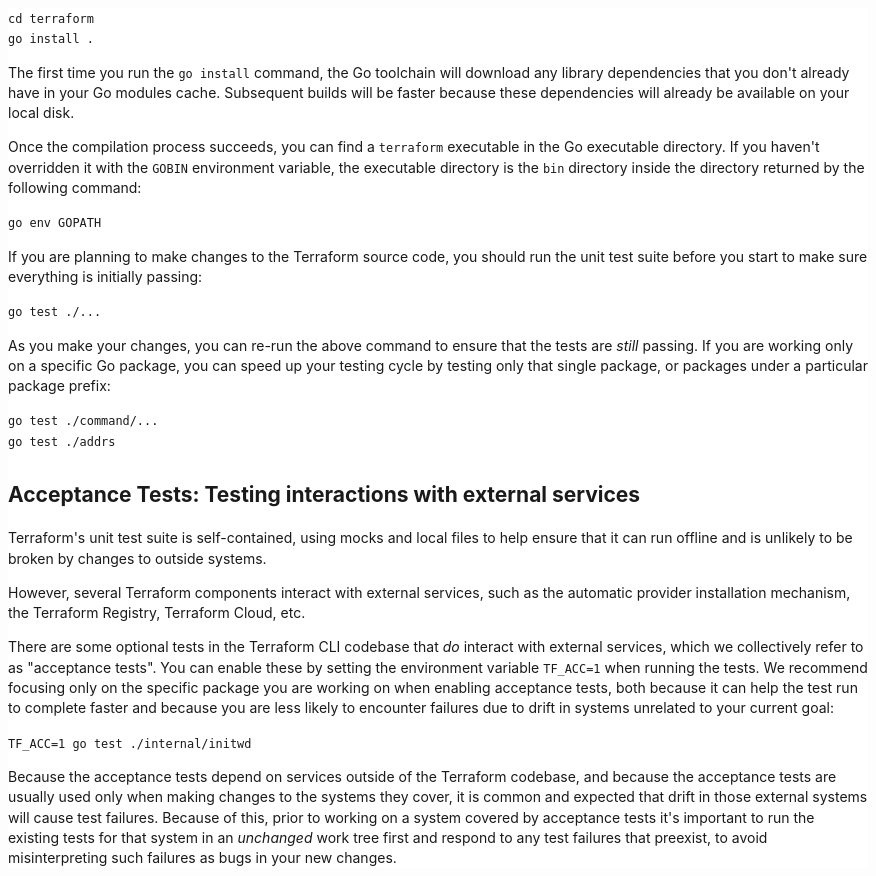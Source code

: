 ```
cd terraform
go install .
```

The first time you run the `go install` command, the Go toolchain will download any library dependencies that you don't already have in your Go modules cache. Subsequent builds will be faster because these dependencies will already be available on your local disk.

Once the compilation process succeeds, you can find a `terraform` executable in the Go executable directory. If you haven't overridden it with the `GOBIN` environment variable, the executable directory is the `bin` directory inside the directory returned by the following command:

```
go env GOPATH
```

If you are planning to make changes to the Terraform source code, you should run the unit test suite before you start to make sure everything is initially passing:

```
go test ./...
```

As you make your changes, you can re-run the above command to ensure that the tests are *still* passing. If you are working only on a specific Go package, you can speed up your testing cycle by testing only that single package, or packages under a particular package prefix:

```
go test ./command/...
go test ./addrs
```

## Acceptance Tests: Testing interactions with external services

Terraform's unit test suite is self-contained, using mocks and local files to help ensure that it can run offline and is unlikely to be broken by changes to outside systems.

However, several Terraform components interact with external services, such as the automatic provider installation mechanism, the Terraform Registry, Terraform Cloud, etc.

There are some optional tests in the Terraform CLI codebase that *do* interact with external services, which we collectively refer to as "acceptance tests". You can enable these by setting the environment variable `TF_ACC=1` when running the tests. We recommend focusing only on the specific package you are working on when enabling acceptance tests, both because it can help the test run to complete faster and because you are less likely to encounter failures due to drift in systems unrelated to your current goal:

```
TF_ACC=1 go test ./internal/initwd
```

Because the acceptance tests depend on services outside of the Terraform codebase, and because the acceptance tests are usually used only when making changes to the systems they cover, it is common and expected that drift in those external systems will cause test failures. Because of this, prior to working on a system covered by acceptance tests it's important to run the existing tests for that system in an *unchanged* work tree first and respond to any test failures that preexist, to avoid misinterpreting such failures as bugs in your new changes.
